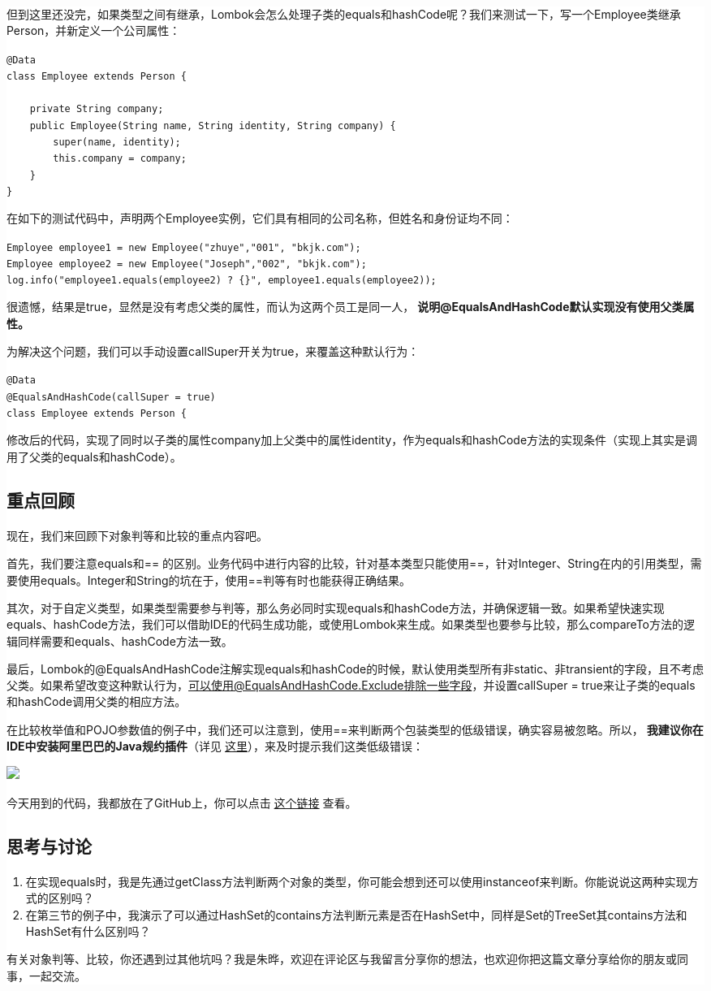 但到这里还没完，如果类型之间有继承，Lombok会怎么处理子类的equals和hashCode呢？我们来测试一下，写一个Employee类继承Person，并新定义一个公司属性：

```
@Data
class Employee extends Person {

    private String company;
    public Employee(String name, String identity, String company) {
        super(name, identity);
        this.company = company;
    }
}

```

在如下的测试代码中，声明两个Employee实例，它们具有相同的公司名称，但姓名和身份证均不同：

```
Employee employee1 = new Employee("zhuye","001", "bkjk.com");
Employee employee2 = new Employee("Joseph","002", "bkjk.com");
log.info("employee1.equals(employee2) ? {}", employee1.equals(employee2));

```

很遗憾，结果是true，显然是没有考虑父类的属性，而认为这两个员工是同一人， **说明@EqualsAndHashCode默认实现没有使用父类属性。**

为解决这个问题，我们可以手动设置callSuper开关为true，来覆盖这种默认行为：

```
@Data
@EqualsAndHashCode(callSuper = true)
class Employee extends Person {

```

修改后的代码，实现了同时以子类的属性company加上父类中的属性identity，作为equals和hashCode方法的实现条件（实现上其实是调用了父类的equals和hashCode）。

## 重点回顾

现在，我们来回顾下对象判等和比较的重点内容吧。

首先，我们要注意equals和== 的区别。业务代码中进行内容的比较，针对基本类型只能使用==，针对Integer、String在内的引用类型，需要使用equals。Integer和String的坑在于，使用==判等有时也能获得正确结果。

其次，对于自定义类型，如果类型需要参与判等，那么务必同时实现equals和hashCode方法，并确保逻辑一致。如果希望快速实现equals、hashCode方法，我们可以借助IDE的代码生成功能，或使用Lombok来生成。如果类型也要参与比较，那么compareTo方法的逻辑同样需要和equals、hashCode方法一致。

最后，Lombok的@EqualsAndHashCode注解实现equals和hashCode的时候，默认使用类型所有非static、非transient的字段，且不考虑父类。如果希望改变这种默认行为，可以使用@EqualsAndHashCode.Exclude排除一些字段，并设置callSuper = true来让子类的equals和hashCode调用父类的相应方法。

在比较枚举值和POJO参数值的例子中，我们还可以注意到，使用==来判断两个包装类型的低级错误，确实容易被忽略。所以， **我建议你在IDE中安装阿里巴巴的Java规约插件**（详见 [这里](https://github.com/alibaba/p3c)），来及时提示我们这类低级错误：

![](https://static001.geekbang.org/resource/image/fe/c3/fe020d747a35cec23e5d92c1277d02c3.png?wh=2688*406)

今天用到的代码，我都放在了GitHub上，你可以点击 [这个链接](https://github.com/JosephZhu1983/java-common-mistakes) 查看。

## 思考与讨论

1. 在实现equals时，我是先通过getClass方法判断两个对象的类型，你可能会想到还可以使用instanceof来判断。你能说说这两种实现方式的区别吗？
2. 在第三节的例子中，我演示了可以通过HashSet的contains方法判断元素是否在HashSet中，同样是Set的TreeSet其contains方法和HashSet有什么区别吗？

有关对象判等、比较，你还遇到过其他坑吗？我是朱晔，欢迎在评论区与我留言分享你的想法，也欢迎你把这篇文章分享给你的朋友或同事，一起交流。